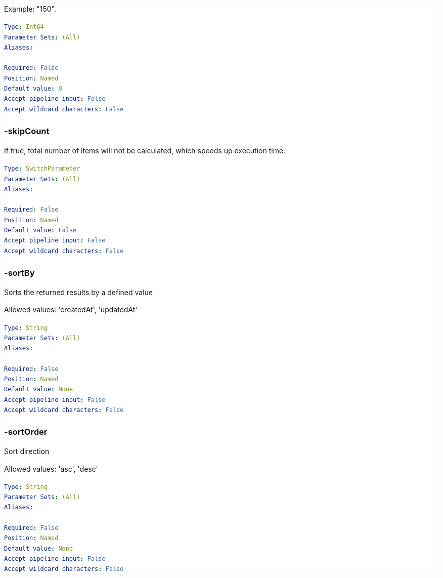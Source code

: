 Example: "150".

```yaml
Type: Int64
Parameter Sets: (All)
Aliases:

Required: False
Position: Named
Default value: 0
Accept pipeline input: False
Accept wildcard characters: False
```

### -skipCount
If true, total number of items will not be calculated, which speeds up execution time.

```yaml
Type: SwitchParameter
Parameter Sets: (All)
Aliases:

Required: False
Position: Named
Default value: False
Accept pipeline input: False
Accept wildcard characters: False
```

### -sortBy
Sorts the returned results by a defined value

Allowed values:
'createdAt', 'updatedAt'

```yaml
Type: String
Parameter Sets: (All)
Aliases:

Required: False
Position: Named
Default value: None
Accept pipeline input: False
Accept wildcard characters: False
```

### -sortOrder
Sort direction

Allowed values:
'asc', 'desc'

```yaml
Type: String
Parameter Sets: (All)
Aliases:

Required: False
Position: Named
Default value: None
Accept pipeline input: False
Accept wildcard characters: False
```
